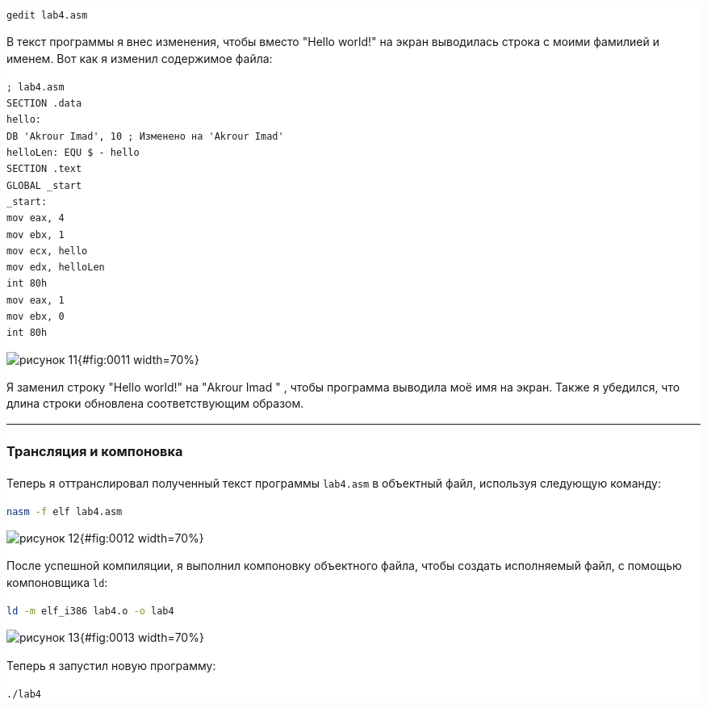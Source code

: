 ```bash
gedit lab4.asm
```

В текст программы я внес изменения, чтобы вместо "Hello world!" на экран выводилась строка с моими фамилией и именем. Вот как я изменил содержимое файла:

```assembly
; lab4.asm
SECTION .data
hello:
DB 'Akrour Imad', 10 ; Изменено на 'Akrour Imad'
helloLen: EQU $ - hello
SECTION .text
GLOBAL _start
_start:
mov eax, 4
mov ebx, 1
mov ecx, hello
mov edx, helloLen
int 80h
mov eax, 1
mov ebx, 0
int 80h
```
![рисунок 11](/home/imadakrour/Pictures/lab04/11.png){#fig:0011 width=70%}

Я заменил строку "Hello world!" на "Akrour Imad " , чтобы программа выводила моё имя на экран. Также я убедился, что длина строки обновлена соответствующим образом.

---

### Трансляция и компоновка

Теперь я оттранслировал полученный текст программы `lab4.asm` в объектный файл, используя следующую команду:

```bash
nasm -f elf lab4.asm
```

![рисунок 12](/home/imadakrour/Pictures/lab04/12.png){#fig:0012 width=70%}

После успешной компиляции, я выполнил компоновку объектного файла, чтобы создать исполняемый файл, с помощью компоновщика `ld`:

```bash
ld -m elf_i386 lab4.o -o lab4
```

![рисунок 13](/home/imadakrour/Pictures/lab04/13.png){#fig:0013 width=70%}

Теперь я запустил новую программу:

```bash
./lab4
```
